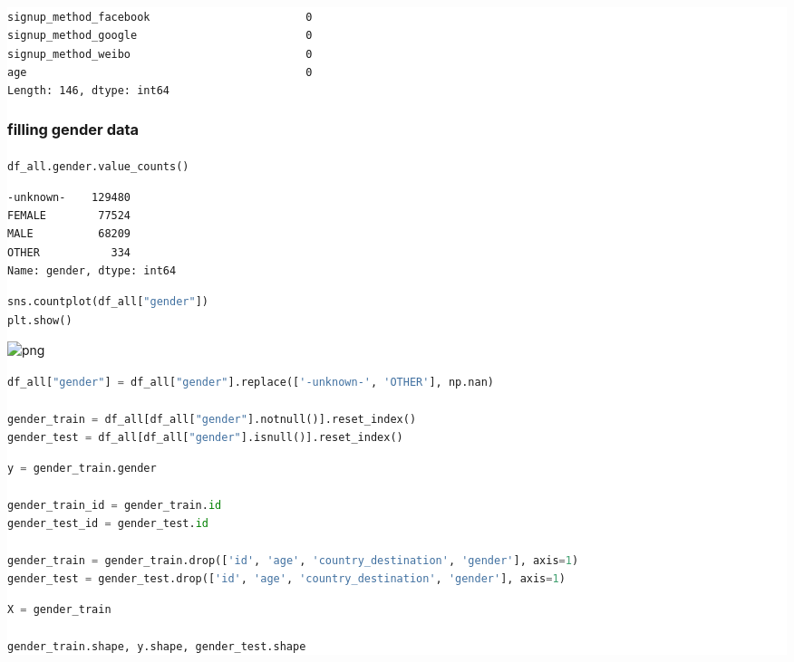     signup_method_facebook                        0
    signup_method_google                          0
    signup_method_weibo                           0
    age                                           0
    Length: 146, dtype: int64



### filling gender data


```python
df_all.gender.value_counts()
```




    -unknown-    129480
    FEMALE        77524
    MALE          68209
    OTHER           334
    Name: gender, dtype: int64




```python
sns.countplot(df_all["gender"])
plt.show()
```


![png](Airbnb_full_report_files/Airbnb_full_report_72_0.png)



```python
df_all["gender"] = df_all["gender"].replace(['-unknown-', 'OTHER'], np.nan)

gender_train = df_all[df_all["gender"].notnull()].reset_index()
gender_test = df_all[df_all["gender"].isnull()].reset_index()
```


```python
y = gender_train.gender

gender_train_id = gender_train.id
gender_test_id = gender_test.id

gender_train = gender_train.drop(['id', 'age', 'country_destination', 'gender'], axis=1)
gender_test = gender_test.drop(['id', 'age', 'country_destination', 'gender'], axis=1)
```


```python
X = gender_train

gender_train.shape, y.shape, gender_test.shape
```
